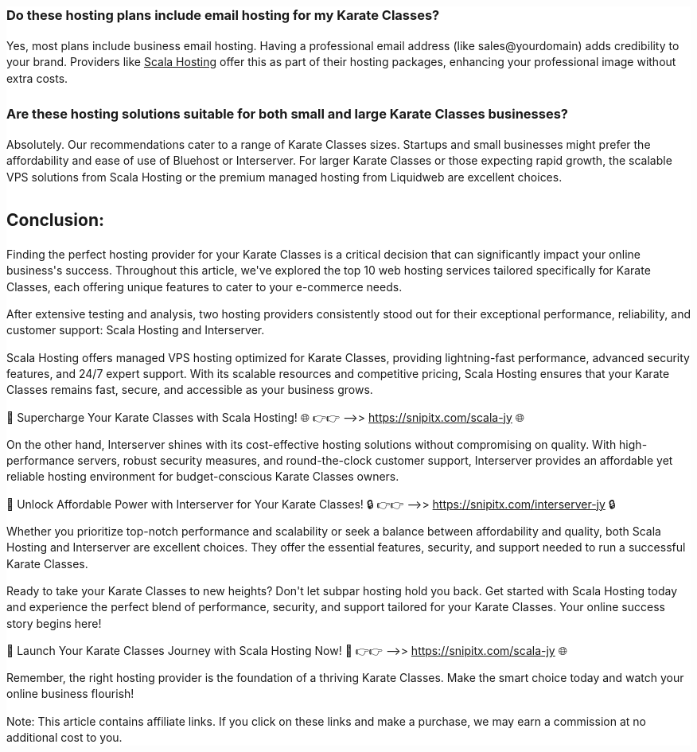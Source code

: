 ### Do these hosting plans include email hosting for my Karate Classes? 
Yes, most plans include business email hosting. Having a professional email address (like sales@yourdomain) adds credibility to your brand. Providers like [Scala Hosting](https://snipitx.com/scala-jy) offer this as part of their hosting packages, enhancing your professional image without extra costs.

### Are these hosting solutions suitable for both small and large Karate Classes businesses? 
Absolutely. Our recommendations cater to a range of Karate Classes sizes. Startups and small businesses might prefer the affordability and ease of use of Bluehost or Interserver. For larger Karate Classes or those expecting rapid growth, the scalable VPS solutions from Scala Hosting or the premium managed hosting from Liquidweb are excellent choices.

## Conclusion:

Finding the perfect hosting provider for your Karate Classes is a critical decision that can significantly impact your online business's success. Throughout this article, we've explored the top 10 web hosting services tailored specifically for Karate Classes, each offering unique features to cater to your e-commerce needs.

After extensive testing and analysis, two hosting providers consistently stood out for their exceptional performance, reliability, and customer support: Scala Hosting and Interserver.

Scala Hosting offers managed VPS hosting optimized for Karate Classes, providing lightning-fast performance, advanced security features, and 24/7 expert support. With its scalable resources and competitive pricing, Scala Hosting ensures that your Karate Classes remains fast, secure, and accessible as your business grows.

🚀 Supercharge Your Karate Classes with Scala Hosting! 🌐
👉👉 -->> https://snipitx.com/scala-jy 🌐

On the other hand, Interserver shines with its cost-effective hosting solutions without compromising on quality. With high-performance servers, robust security measures, and round-the-clock customer support, Interserver provides an affordable yet reliable hosting environment for budget-conscious Karate Classes owners.

💸 Unlock Affordable Power with Interserver for Your Karate Classes! 🔒
👉👉 -->> https://snipitx.com/interserver-jy 🔒

Whether you prioritize top-notch performance and scalability or seek a balance between affordability and quality, both Scala Hosting and Interserver are excellent choices. They offer the essential features, security, and support needed to run a successful Karate Classes.

Ready to take your Karate Classes to new heights? Don't let subpar hosting hold you back. Get started with Scala Hosting today and experience the perfect blend of performance, security, and support tailored for your Karate Classes. Your online success story begins here!

🚀 Launch Your Karate Classes Journey with Scala Hosting Now! 🌟
👉👉 -->> https://snipitx.com/scala-jy 🌐

Remember, the right hosting provider is the foundation of a thriving Karate Classes. Make the smart choice today and watch your online business flourish!

Note: This article contains affiliate links. If you click on these links and make a purchase, we may earn a commission at no additional cost to you.